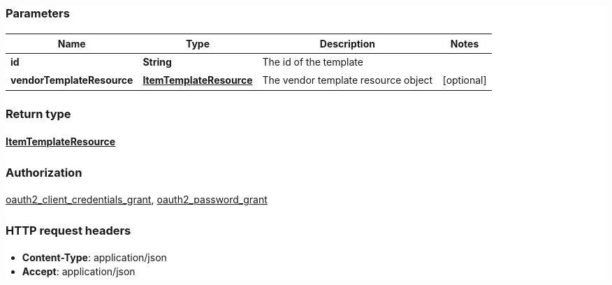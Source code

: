 ### Parameters

Name | Type | Description  | Notes
------------- | ------------- | ------------- | -------------
 **id** | **String**| The id of the template |
 **vendorTemplateResource** | [**ItemTemplateResource**](ItemTemplateResource.md)| The vendor template resource object | [optional]

### Return type

[**ItemTemplateResource**](ItemTemplateResource.md)

### Authorization

[oauth2_client_credentials_grant](../README.md#oauth2_client_credentials_grant), [oauth2_password_grant](../README.md#oauth2_password_grant)

### HTTP request headers

 - **Content-Type**: application/json
 - **Accept**: application/json

